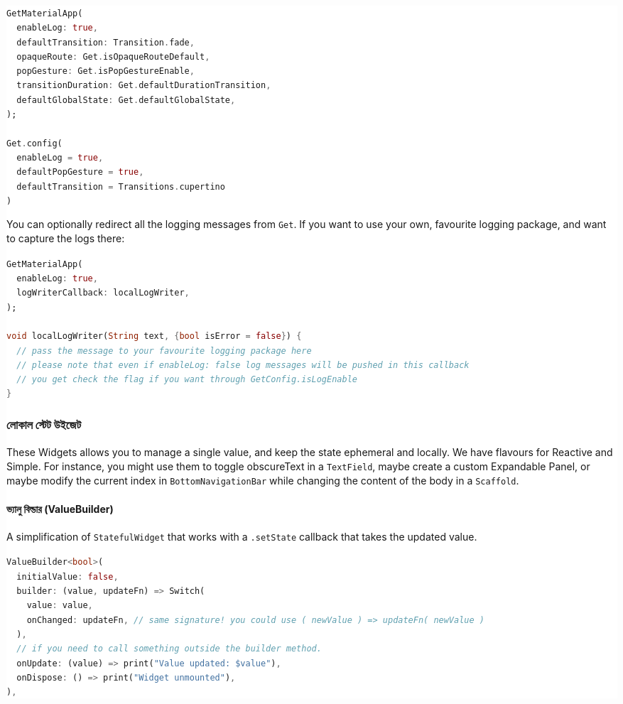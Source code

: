 ```dart
GetMaterialApp(
  enableLog: true,
  defaultTransition: Transition.fade,
  opaqueRoute: Get.isOpaqueRouteDefault,
  popGesture: Get.isPopGestureEnable,
  transitionDuration: Get.defaultDurationTransition,
  defaultGlobalState: Get.defaultGlobalState,
);

Get.config(
  enableLog = true,
  defaultPopGesture = true,
  defaultTransition = Transitions.cupertino
)
```

You can optionally redirect all the logging messages from `Get`.
If you want to use your own, favourite logging package,
and want to capture the logs there:

```dart
GetMaterialApp(
  enableLog: true,
  logWriterCallback: localLogWriter,
);

void localLogWriter(String text, {bool isError = false}) {
  // pass the message to your favourite logging package here
  // please note that even if enableLog: false log messages will be pushed in this callback
  // you get check the flag if you want through GetConfig.isLogEnable
}

```

### লোকাল স্টেট উইজেট

These Widgets allows you to manage a single value, and keep the state ephemeral and locally.
We have flavours for Reactive and Simple.
For instance, you might use them to toggle obscureText in a `TextField`, maybe create a custom
Expandable Panel, or maybe modify the current index in `BottomNavigationBar` while changing the content
of the body in a `Scaffold`.

#### ভ্যালু বিল্ডার (ValueBuilder)

A simplification of `StatefulWidget` that works with a `.setState` callback that takes the updated value.

```dart
ValueBuilder<bool>(
  initialValue: false,
  builder: (value, updateFn) => Switch(
    value: value,
    onChanged: updateFn, // same signature! you could use ( newValue ) => updateFn( newValue )
  ),
  // if you need to call something outside the builder method.
  onUpdate: (value) => print("Value updated: $value"),
  onDispose: () => print("Widget unmounted"),
),
```

